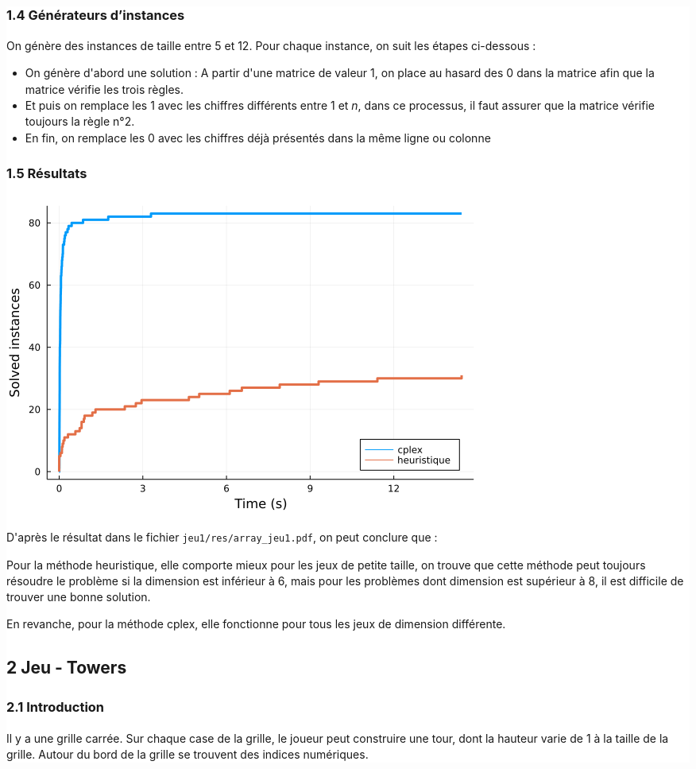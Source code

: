 ### 1.4 Générateurs d’instances

On génère des instances de taille entre $5$ et $12$. Pour chaque instance, on suit les étapes ci-dessous :

- On génère d'abord une solution : A partir d'une matrice de valeur $1$, on place au hasard des $0$ dans la matrice afin que la matrice vérifie les trois règles.
- Et puis on remplace les $1$ avec les chiffres différents entre $1$ et $n$, dans ce processus, il faut assurer que la matrice vérifie toujours la règle n°2.
- En fin, on remplace les $0$ avec les chiffres déjà présentés dans la même ligne ou colonne

### 1.5 Résultats

![](figure/jeu1.png)

D'après le résultat dans le fichier `jeu1/res/array_jeu1.pdf`, on peut conclure que :

Pour la méthode heuristique, elle comporte mieux pour les jeux de petite taille, on trouve que cette méthode peut toujours résoudre le problème si la dimension est inférieur à $6$, mais pour les problèmes dont dimension est supérieur à 8, il est difficile de trouver une bonne solution.

En revanche, pour la méthode cplex, elle fonctionne pour tous les jeux de dimension différente.





## 2 Jeu - Towers



### 2.1 Introduction

Il y a une grille carrée. Sur chaque case de la grille, le joueur peut construire une tour, dont la hauteur varie de 1 à la taille de la grille. Autour du bord de la grille se trouvent des indices numériques.

